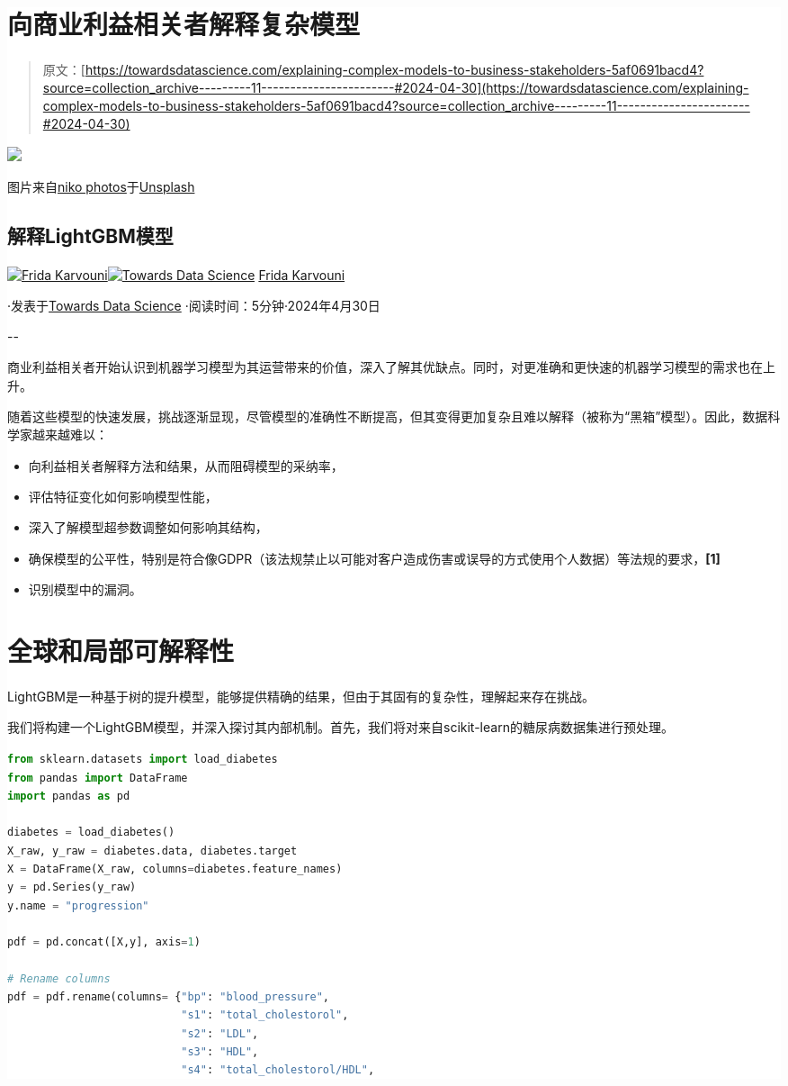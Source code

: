 # 向商业利益相关者解释复杂模型

> 原文：[https://towardsdatascience.com/explaining-complex-models-to-business-stakeholders-5af0691bacd4?source=collection_archive---------11-----------------------#2024-04-30](https://towardsdatascience.com/explaining-complex-models-to-business-stakeholders-5af0691bacd4?source=collection_archive---------11-----------------------#2024-04-30)

![](../Images/10b1475735b39b40c9cbea27c8cbf262.png)

图片来自[niko photos](https://unsplash.com/@niko_photos?utm_content=creditCopyText&utm_medium=referral&utm_source=unsplash)于[Unsplash](https://unsplash.com/photos/green-leaf-tree-under-blue-sky-tGTVxeOr_Rs?utm_content=creditCopyText&utm_medium=referral&utm_source=unsplash)

## 解释LightGBM模型

[](https://medium.com/@fkarvoun?source=post_page---byline--5af0691bacd4--------------------------------)[![Frida Karvouni](../Images/49aad19f6bdd7ffdc68c212722079c6f.png)](https://medium.com/@fkarvoun?source=post_page---byline--5af0691bacd4--------------------------------)[](https://towardsdatascience.com/?source=post_page---byline--5af0691bacd4--------------------------------)[![Towards Data Science](../Images/a6ff2676ffcc0c7aad8aaf1d79379785.png)](https://towardsdatascience.com/?source=post_page---byline--5af0691bacd4--------------------------------) [Frida Karvouni](https://medium.com/@fkarvoun?source=post_page---byline--5af0691bacd4--------------------------------)

·发表于[Towards Data Science](https://towardsdatascience.com/?source=post_page---byline--5af0691bacd4--------------------------------) ·阅读时间：5分钟·2024年4月30日

--

商业利益相关者开始认识到机器学习模型为其运营带来的价值，深入了解其优缺点。同时，对更准确和更快速的机器学习模型的需求也在上升。

随着这些模型的快速发展，挑战逐渐显现，尽管模型的准确性不断提高，但其变得更加复杂且难以解释（被称为“黑箱”模型）。因此，数据科学家越来越难以：

+   向利益相关者解释方法和结果，从而阻碍模型的采纳率，

+   评估特征变化如何影响模型性能，

+   深入了解模型超参数调整如何影响其结构，

+   确保模型的公平性，特别是符合像GDPR（该法规禁止以可能对客户造成伤害或误导的方式使用个人数据）等法规的要求，**[1]**

+   识别模型中的漏洞。

# 全球和局部可解释性

LightGBM是一种基于树的提升模型，能够提供精确的结果，但由于其固有的复杂性，理解起来存在挑战。

我们将构建一个LightGBM模型，并深入探讨其内部机制。首先，我们将对来自scikit-learn的糖尿病数据集进行预处理。

```py
from sklearn.datasets import load_diabetes
from pandas import DataFrame
import pandas as pd

diabetes = load_diabetes()
X_raw, y_raw = diabetes.data, diabetes.target
X = DataFrame(X_raw, columns=diabetes.feature_names)
y = pd.Series(y_raw)
y.name = "progression"

pdf = pd.concat([X,y], axis=1)

# Rename columns
pdf = pdf.rename(columns= {"bp": "blood_pressure",
                           "s1": "total_cholestorol", 
                           "s2": "LDL",
                           "s3": "HDL",
                           "s4": "total_cholestorol/HDL",
```
